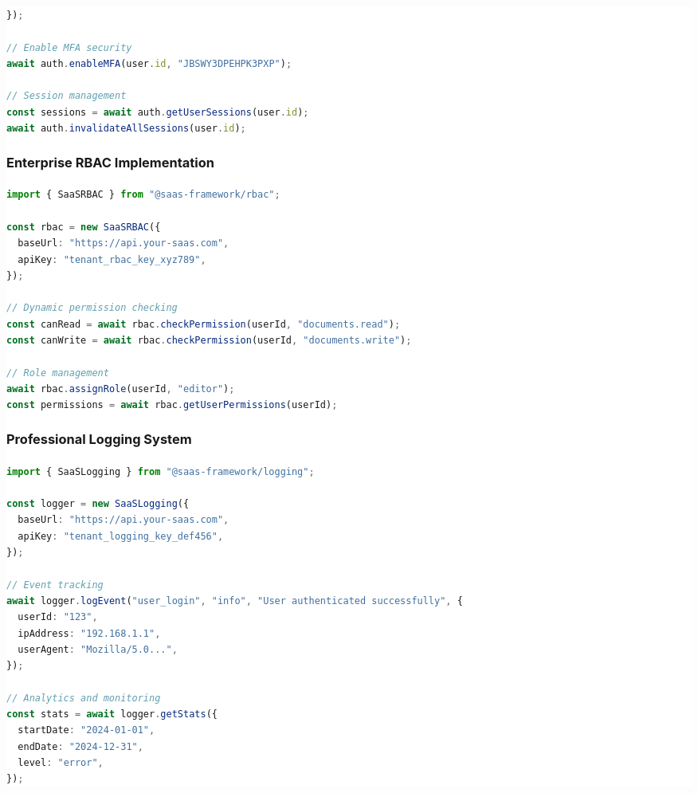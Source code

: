```typescript
});

// Enable MFA security
await auth.enableMFA(user.id, "JBSWY3DPEHPK3PXP");

// Session management
const sessions = await auth.getUserSessions(user.id);
await auth.invalidateAllSessions(user.id);
```

### Enterprise RBAC Implementation

```typescript
import { SaaSRBAC } from "@saas-framework/rbac";

const rbac = new SaaSRBAC({
  baseUrl: "https://api.your-saas.com",
  apiKey: "tenant_rbac_key_xyz789",
});

// Dynamic permission checking
const canRead = await rbac.checkPermission(userId, "documents.read");
const canWrite = await rbac.checkPermission(userId, "documents.write");

// Role management
await rbac.assignRole(userId, "editor");
const permissions = await rbac.getUserPermissions(userId);
```

### Professional Logging System

```typescript
import { SaaSLogging } from "@saas-framework/logging";

const logger = new SaaSLogging({
  baseUrl: "https://api.your-saas.com",
  apiKey: "tenant_logging_key_def456",
});

// Event tracking
await logger.logEvent("user_login", "info", "User authenticated successfully", {
  userId: "123",
  ipAddress: "192.168.1.1",
  userAgent: "Mozilla/5.0...",
});

// Analytics and monitoring
const stats = await logger.getStats({
  startDate: "2024-01-01",
  endDate: "2024-12-31",
  level: "error",
});
```
